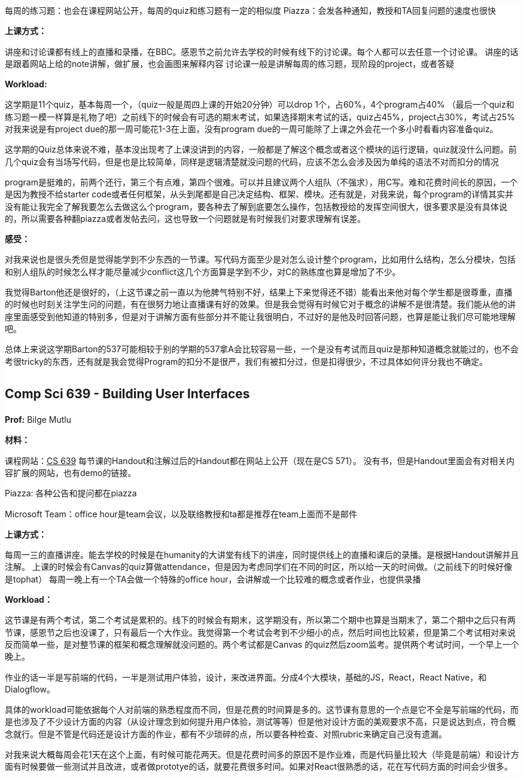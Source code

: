 每周的练习题：也会在课程网站公开，每周的quiz和练习题有一定的相似度 Piazza：会发各种通知，教授和TA回复问题的速度也很快

**上课方式：**

讲座和讨论课都有线上的直播和录播，在BBC。感恩节之前允许去学校的时候有线下的讨论课。每个人都可以去任意一个讨论课。 讲座的话是跟着网站上给的note讲解，做扩展，也会画图来解释内容 讨论课一般是讲解每周的练习题，现阶段的project，或者答疑

**Workload:**

这学期是11个quiz，基本每周一个，（quiz一般是周四上课的开始20分钟）可以drop 1个，占60%，4个program占40% （最后一个quiz和练习题一模一样算是礼物了吧）之前线下的时候会有可选的期末考试，如果选择期末考试的话，quiz占45%，project占30%，考试占25% 对我来说是有project due的那一周可能花1-3在上面，没有program due的一周可能除了上课之外会花一个多小时看看内容准备quiz。

这学期的Quiz总体来说不难，基本没出现考了上课没讲到的内容，一般都是了解这个概念或者这个模块的运行逻辑，quiz就没什么问题。前几个quiz会有当场写代码，但是也是比较简单，同样是逻辑清楚就没问题的代码，应该不怎么会涉及因为单纯的语法不对而扣分的情况

program是挺难的，前两个还行，第三个有点难，第四个很难。可以并且建议两个人组队（不强求），用C写。难和花费时间长的原因，一个是因为教授不给starter code或者任何框架，从头到尾都是自己决定结构、框架、模块。还有就是，对我来说，每个program的详情其实并没有能让我完全了解我要怎么去做这么个program，要各种去了解到底要怎么操作，包括教授给的发挥空间很大，很多要求是没有具体说的，所以需要各种翻piazza或者发帖去问，这也导致一个问题就是有时候我们对要求理解有误差。

**感受：**

对我来说也是很头秃但是觉得能学到不少东西的一节课。写代码方面至少是对怎么设计整个program，比如用什么结构，怎么分模块，包括和别人组队的时候怎么样才能尽量减少conflict这几个方面算是学到不少，对C的熟练度也算是增加了不少。

我觉得Barton他还是很好的，（上这节课之前一直以为他脾气特别不好，结果上下来觉得还不错）能看出来他对每个学生都是很尊重，直播的时候也时刻关注学生问的问题，有在很努力地让直播课有好的效果。但是我会觉得有时候它对于概念的讲解不是很清楚。我们能从他的讲座里面感受到他知道的特别多，但是对于讲解方面有些部分并不能让我很明白，不过好的是他及时回答问题，也算是能让我们尽可能地理解吧。

总体上来说这学期Barton的537可能相较于别的学期的537拿A会比较容易一些，一个是没有考试而且quiz是那种知道概念就能过的，也不会考很tricky的东西，还有就是我会觉得Program的扣分不是很严，我们有被扣分过，但是扣得很少，不过具体如何评分我也不确定。

## Comp Sci 639 - Building User Interfaces

**Prof:** Bilge Mutlu

**材料：**

课程网站：[CS 639](https://wisc-hci-curriculum.github.io/cs639-f20/) 每节课的Handout和注解过后的Handout都在网站上公开（现在是CS 571）。 没有书，但是Handout里面会有对相关内容扩展的网站，也有demo的链接。

Piazza: 各种公告和提问都在piazza

Microsoft Team：office hour是team会议，以及联络教授和ta都是推荐在team上面而不是邮件

**上课方式：**

每周一三的直播讲座。能去学校的时候是在humanity的大讲堂有线下的讲座，同时提供线上的直播和课后的录播。是根据Handout讲解并且注解。 上课的时候会有Canvas的quiz算做attendance，但是因为考虑同学们在不同的时区，所以给一天的时间做。（之前线下的时候好像是tophat） 每周一晚上有一个TA会做一个特殊的office hour，会讲解或一个比较难的概念或者作业，也提供录播

**Workload：**

这节课是有两个考试，第二个考试是累积的。线下的时候会有期末，这学期没有，所以第二个期中也算是当期末了，第二个期中之后只有两节课，感恩节之后也没课了，只有最后一个大作业。我觉得第一个考试会考到不少细小的点，然后时间也比较紧，但是第二个考试相对来说反而简单一些，是对整节课的框架和概念理解就没问题的。两个考试都是Canvas 的quiz然后zoom监考。提供两个考试时间，一个早上一个晚上。

作业的话一半是写前端的代码，一半是测试用户体验，设计，来改进界面。分成4个大模块，基础的JS，React，React Native，和Dialogflow。

具体的workload可能依据每个人对前端的熟悉程度而不同，但是花费的时间算是多的。这节课有意思的一个点是它不全是写前端的代码，而是也涉及了不少设计方面的内容（从设计理念到如何提升用户体验，测试等等）但是他对设计方面的美观要求不高，只是说达到点，符合概念就行。但是不管是代码还是设计方面的作业，都有不少琐碎的点，所以要各种检查、对照rubric来确定自己没有遗漏。

对我来说大概每周会花1天在这个上面，有时候可能花两天。但是花费时间多的原因不是作业难，而是代码量比较大（毕竟是前端）和设计方面有时候要做一些测试并且改进，或者做prototye的话，就要花费很多时间。如果对React很熟悉的话，花在写代码方面的时间会少很多。
